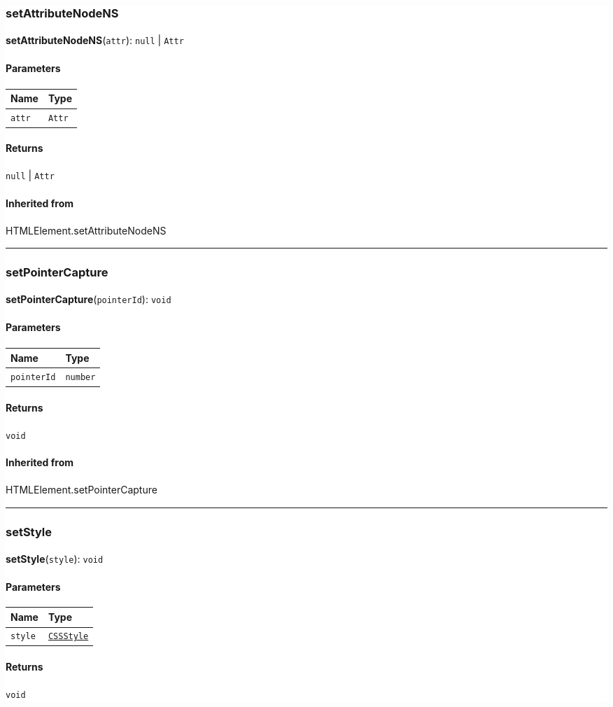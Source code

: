 ### setAttributeNodeNS

**setAttributeNodeNS**(`attr`): `null` | `Attr`

#### Parameters

| Name | Type |
| :------ | :------ |
| `attr` | `Attr` |

#### Returns

`null` | `Attr`

#### Inherited from

HTMLElement.setAttributeNodeNS

***

### setPointerCapture

**setPointerCapture**(`pointerId`): `void`

#### Parameters

| Name | Type |
| :------ | :------ |
| `pointerId` | `number` |

#### Returns

`void`

#### Inherited from

HTMLElement.setPointerCapture

***

### setStyle

**setStyle**(`style`): `void`

#### Parameters

| Name | Type |
| :------ | :------ |
| `style` | [`CSSStyle`](/en/auto-docs/fixed-layout-editor/types/CSSStyle.md) |

#### Returns

`void`
